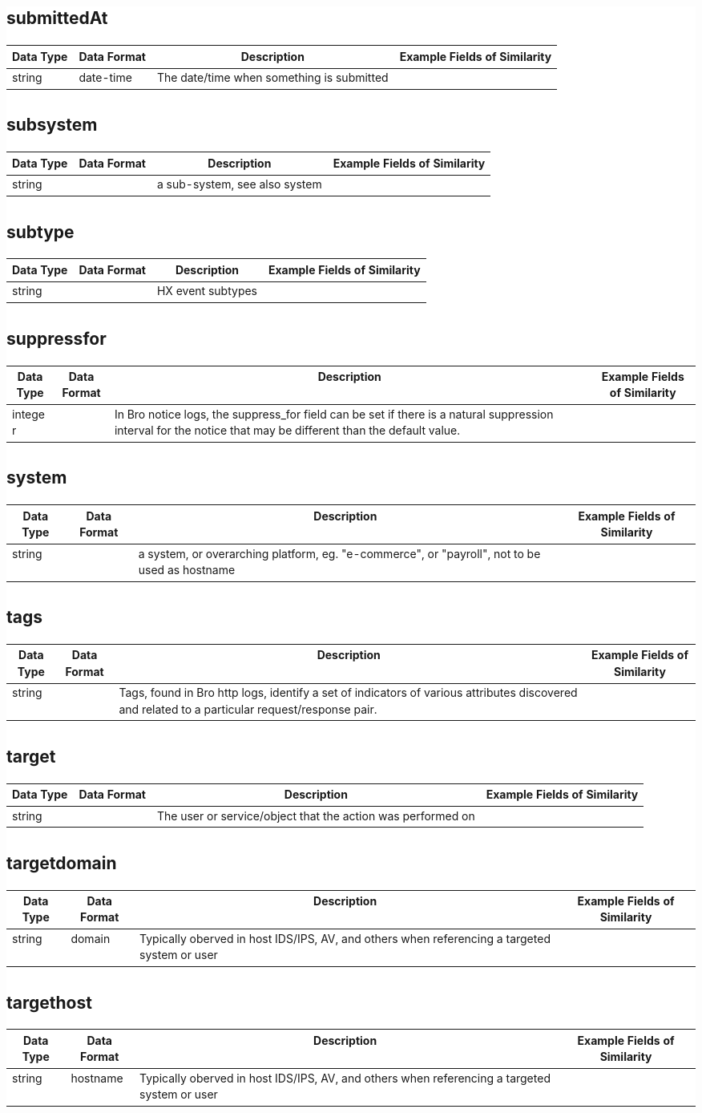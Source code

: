 ## submittedAt
| Data Type | Data Format | Description | Example Fields of Similarity |
|---|---|---|---|
| string | date-time | The date/time when something is submitted |  |

## subsystem
| Data Type | Data Format | Description | Example Fields of Similarity |
|---|---|---|---|
| string |  | a sub-system, see also system |  |

## subtype
| Data Type | Data Format | Description | Example Fields of Similarity |
|---|---|---|---|
| string |  | HX event subtypes |  |

## suppressfor
| Data Type | Data Format | Description | Example Fields of Similarity |
|---|---|---|---|
| integer |  | In Bro notice logs, the suppress_for field can be set if there is a natural suppression interval for the notice that may be different than the default value. |  |

## system
| Data Type | Data Format | Description | Example Fields of Similarity |
|---|---|---|---|
| string |  | a system, or overarching platform, eg. "e-commerce", or "payroll", not to be used as hostname |  |

## tags
| Data Type | Data Format | Description | Example Fields of Similarity |
|---|---|---|---|
| string |  | Tags, found in Bro http logs, identify a set of indicators of various attributes discovered and related to a particular request/response pair. |  |

## target
| Data Type | Data Format | Description | Example Fields of Similarity |
|---|---|---|---|
| string |  | The user or service/object that the action was performed on |  |

## targetdomain
| Data Type | Data Format | Description | Example Fields of Similarity |
|---|---|---|---|
| string | domain | Typically oberved in host IDS/IPS, AV, and others when referencing a targeted system or user |  |

## targethost
| Data Type | Data Format | Description | Example Fields of Similarity |
|---|---|---|---|
| string | hostname | Typically oberved in host IDS/IPS, AV, and others when referencing a targeted system or user |  |
